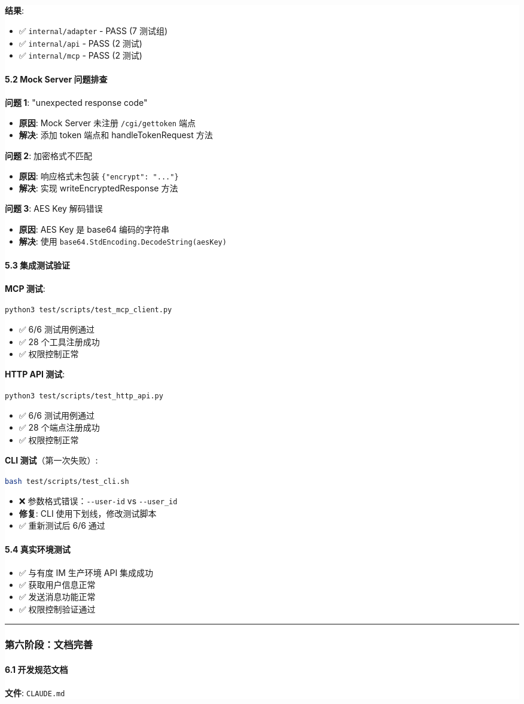 **结果**:
- ✅ `internal/adapter` - PASS (7 测试组)
- ✅ `internal/api` - PASS (2 测试)
- ✅ `internal/mcp` - PASS (2 测试)

#### 5.2 Mock Server 问题排查

**问题 1**: "unexpected response code"
- **原因**: Mock Server 未注册 `/cgi/gettoken` 端点
- **解决**: 添加 token 端点和 handleTokenRequest 方法

**问题 2**: 加密格式不匹配
- **原因**: 响应格式未包装 `{"encrypt": "..."}`
- **解决**: 实现 writeEncryptedResponse 方法

**问题 3**: AES Key 解码错误
- **原因**: AES Key 是 base64 编码的字符串
- **解决**: 使用 `base64.StdEncoding.DecodeString(aesKey)`

#### 5.3 集成测试验证

**MCP 测试**:
```bash
python3 test/scripts/test_mcp_client.py
```
- ✅ 6/6 测试用例通过
- ✅ 28 个工具注册成功
- ✅ 权限控制正常

**HTTP API 测试**:
```bash
python3 test/scripts/test_http_api.py
```
- ✅ 6/6 测试用例通过
- ✅ 28 个端点注册成功
- ✅ 权限控制正常

**CLI 测试**（第一次失败）:
```bash
bash test/scripts/test_cli.sh
```
- ❌ 参数格式错误：`--user-id` vs `--user_id`
- **修复**: CLI 使用下划线，修改测试脚本
- ✅ 重新测试后 6/6 通过

#### 5.4 真实环境测试
- ✅ 与有度 IM 生产环境 API 集成成功
- ✅ 获取用户信息正常
- ✅ 发送消息功能正常
- ✅ 权限控制验证通过

---

### 第六阶段：文档完善

#### 6.1 开发规范文档
**文件**: `CLAUDE.md`
